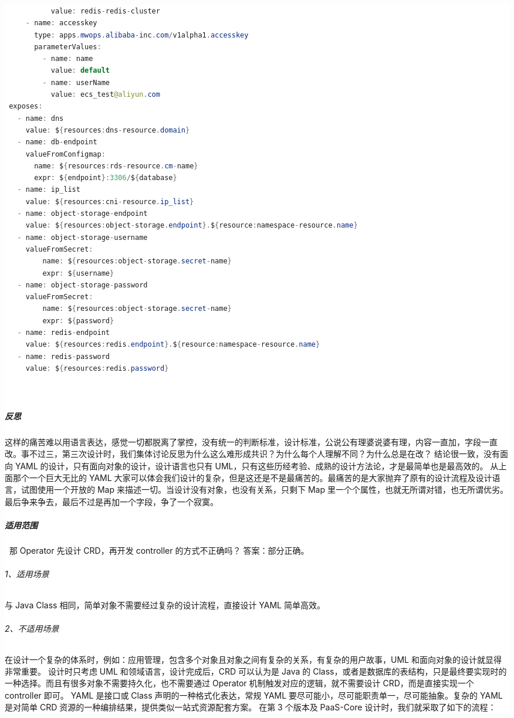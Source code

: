  ```java 
            value: redis-redis-cluster 
      - name: accesskey
        type: apps.mwops.alibaba-inc.com/v1alpha1.accesskey
        parameterValues:
          - name: name
            value: default
          - name: userName
            value: ecs_test@aliyun.com
  exposes:
    - name: dns
      value: ${resources:dns-resource.domain}
    - name: db-endpoint
      valueFromConfigmap:
        name: ${resources:rds-resource.cm-name}
        expr: ${endpoint}:3306/${database}
    - name: ip_list
      value: ${resources:cni-resource.ip_list}
    - name: object-storage-endpoint
      value: ${resources:object-storage.endpoint}.${resource:namespace-resource.name}
    - name: object-storage-username
      valueFromSecret:
          name: ${resources:object-storage.secret-name}
          expr: ${username}
    - name: object-storage-password
      valueFromSecret:
          name: ${resources:object-storage.secret-name}
          expr: ${password}
    - name: redis-endpoint
      value: ${resources:redis.endpoint}.${resource:namespace-resource.name}
    - name: redis-password
      value: ${resources:redis.password}
  ```  
 
#####   
 
##### 反思 
这样的痛苦难以用语言表达，感觉一切都脱离了掌控，没有统一的判断标准，设计标准，公说公有理婆说婆有理，内容一直加，字段一直改。事不过三，第三次设计时，我们集体讨论反思为什么这么难形成共识？为什么每个人理解不同？为什么总是在改？ 
 结论很一致，没有面向 YAML 的设计，只有面向对象的设计，设计语言也只有 UML，只有这些历经考验、成熟的设计方法论，才是最简单也是最高效的。 
 从上面那个一个巨大无比的 YAML 大家可以体会我们设计的复杂，但是这还是不是最痛苦的。最痛苦的是大家抛弃了原有的设计流程及设计语言，试图使用一个开放的 Map 来描述一切。当设计没有对象，也没有关系，只剩下 Map 里一个个属性，也就无所谓对错，也无所谓优劣。最后争来争去，最后不过是再加一个字段，争了一个寂寞。 
  
 
##### 适用范围 
  
那 Operator 先设计 CRD，再开发 controller 的方式不正确吗？ 答案：部分正确。 
 
###### 1、适用场景 
与 Java Class 相同，简单对象不需要经过复杂的设计流程，直接设计 YAML 简单高效。 
 
###### 2、不适用场景 
在设计一个复杂的体系时，例如：应用管理，包含多个对象且对象之间有复杂的关系，有复杂的用户故事，UML 和面向对象的设计就显得非常重要。 设计时只考虑 UML 和领域语言，设计完成后，CRD 可以认为是 Java 的 Class，或者是数据库的表结构，只是最终要实现时的一种选择。而且有很多对象不需要持久化，也不需要通过 Operator 机制触发对应的逻辑，就不需要设计 CRD，而是直接实现一个 controller 即可。 
 YAML 是接口或 Class 声明的一种格式化表达，常规 YAML 要尽可能小，尽可能职责单一，尽可能抽象。复杂的 YAML 是对简单 CRD 资源的一种编排结果，提供类似一站式资源配套方案。 
 在第 3 个版本及 PaaS-Core 设计时，我们就采取了如下的流程： 
 